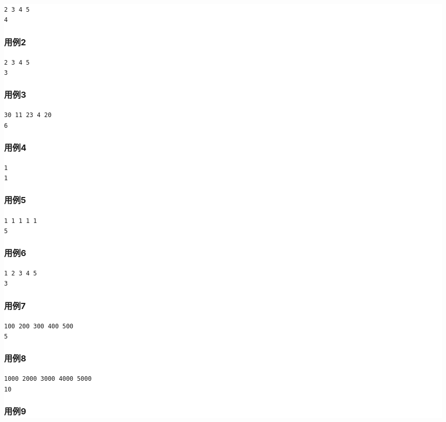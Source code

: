     
    
    2 3 4 5
    4
    

### 用例2

    
    
    2 3 4 5
    3
    

### 用例3

    
    
    30 11 23 4 20
    6
    

### 用例4

    
    
    1
    1
    

### 用例5

    
    
    1 1 1 1 1
    5
    

### 用例6

    
    
    1 2 3 4 5
    3
    

### 用例7

    
    
    100 200 300 400 500
    5
    

### 用例8

    
    
    1000 2000 3000 4000 5000
    10
    

### 用例9
